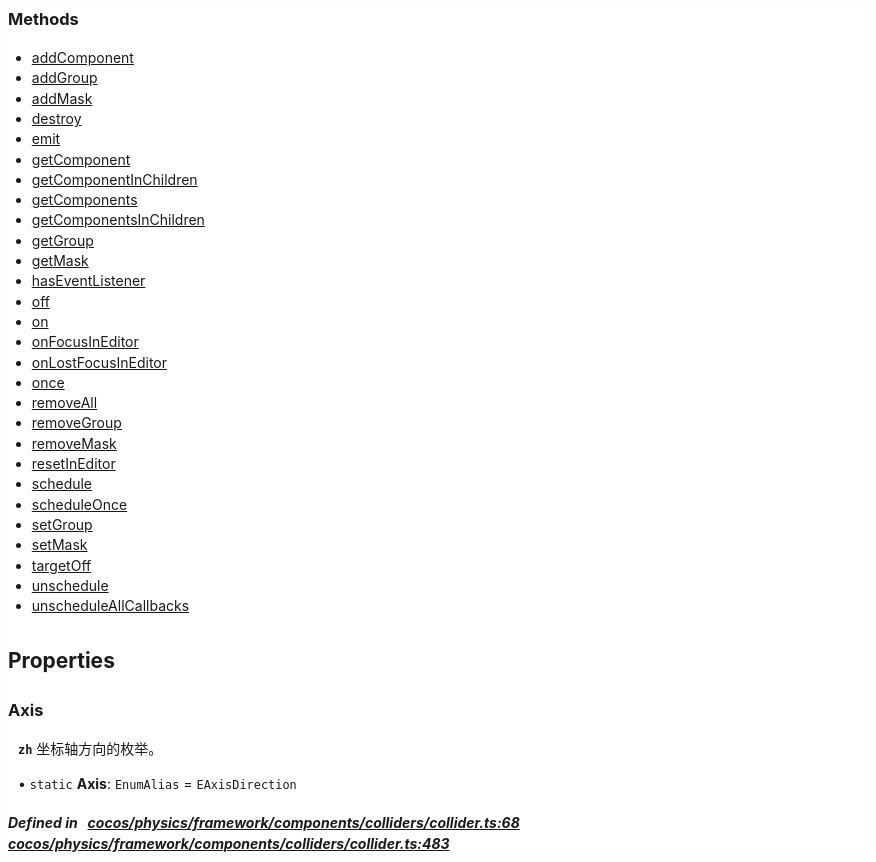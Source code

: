 ### Methods

- [ addComponent](#addComponent)
- [ addGroup](#addGroup)
- [ addMask](#addMask)
- [ destroy](#destroy)
- [ emit](#emit)
- [ getComponent](#getComponent)
- [ getComponentInChildren](#getComponentInChildren)
- [ getComponents](#getComponents)
- [ getComponentsInChildren](#getComponentsInChildren)
- [ getGroup](#getGroup)
- [ getMask](#getMask)
- [ hasEventListener](#hasEventListener)
- [ off](#off)
- [ on](#on)
- [ onFocusInEditor](#onFocusInEditor)
- [ onLostFocusInEditor](#onLostFocusInEditor)
- [ once](#once)
- [ removeAll](#removeAll)
- [ removeGroup](#removeGroup)
- [ removeMask](#removeMask)
- [ resetInEditor](#resetInEditor)
- [ schedule](#schedule)
- [ scheduleOnce](#scheduleOnce)
- [ setGroup](#setGroup)
- [ setMask](#setMask)
- [ targetOff](#targetOff)
- [ unschedule](#unschedule)
- [ unscheduleAllCallbacks](#unscheduleAllCallbacks)
</div>

## Properties


### Axis
<div style="margin-left: 10px;">




**`zh`** 
坐标轴方向的枚举。





• `static` **Axis**:
`EnumAlias`  = `EAxisDirection`
</div>

##### Defined in &nbsp;   [cocos/physics/framework/components/colliders/collider.ts:68](https://github.com/cocos-creator/engine/blob/c7bf6b8a9/cocos/physics/framework/components/colliders/collider.ts#L68)&nbsp;   [cocos/physics/framework/components/colliders/collider.ts:483](https://github.com/cocos-creator/engine/blob/c7bf6b8a9/cocos/physics/framework/components/colliders/collider.ts#L483)&nbsp;
